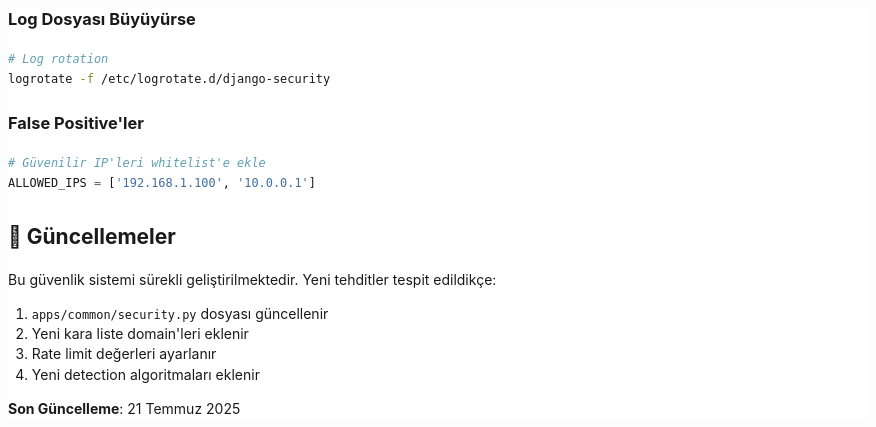 ### Log Dosyası Büyüyürse
```bash
# Log rotation
logrotate -f /etc/logrotate.d/django-security
```

### False Positive'ler
```python
# Güvenilir IP'leri whitelist'e ekle
ALLOWED_IPS = ['192.168.1.100', '10.0.0.1']
```

## 🔄 Güncellemeler

Bu güvenlik sistemi sürekli geliştirilmektedir. Yeni tehditler tespit edildikçe:

1. `apps/common/security.py` dosyası güncellenir
2. Yeni kara liste domain'leri eklenir
3. Rate limit değerleri ayarlanır
4. Yeni detection algoritmaları eklenir

**Son Güncelleme**: 21 Temmuz 2025

